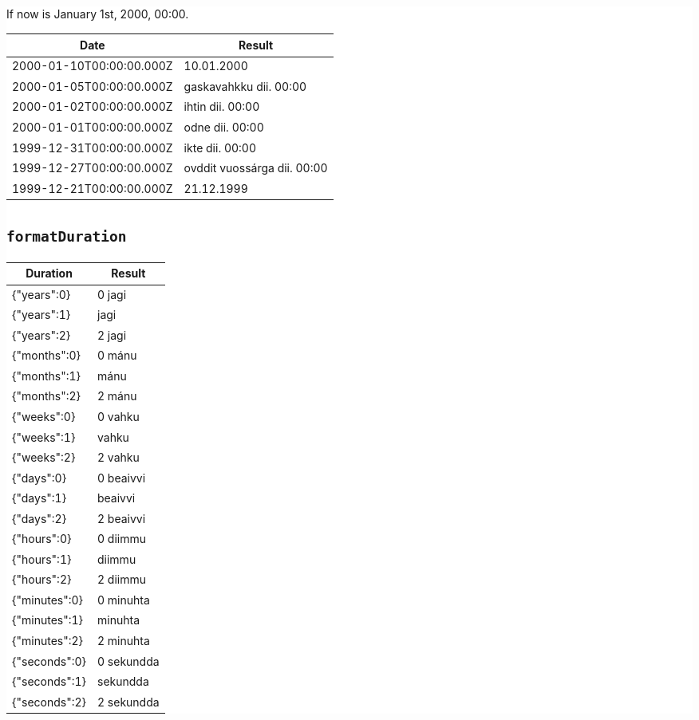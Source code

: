 If now is January 1st, 2000, 00:00.

| Date                     | Result                      |
| ------------------------ | --------------------------- |
| 2000-01-10T00:00:00.000Z | 10.01.2000                  |
| 2000-01-05T00:00:00.000Z | gaskavahkku dii. 00:00      |
| 2000-01-02T00:00:00.000Z | ihtin dii. 00:00            |
| 2000-01-01T00:00:00.000Z | odne dii. 00:00             |
| 1999-12-31T00:00:00.000Z | ikte dii. 00:00             |
| 1999-12-27T00:00:00.000Z | ovddit vuossárga dii. 00:00 |
| 1999-12-21T00:00:00.000Z | 21.12.1999                  |

## `formatDuration`

| Duration      | Result     |
| ------------- | ---------- |
| {"years":0}   | 0 jagi     |
| {"years":1}   | jagi       |
| {"years":2}   | 2 jagi     |
| {"months":0}  | 0 mánu     |
| {"months":1}  | mánu       |
| {"months":2}  | 2 mánu     |
| {"weeks":0}   | 0 vahku    |
| {"weeks":1}   | vahku      |
| {"weeks":2}   | 2 vahku    |
| {"days":0}    | 0 beaivvi  |
| {"days":1}    | beaivvi    |
| {"days":2}    | 2 beaivvi  |
| {"hours":0}   | 0 diimmu   |
| {"hours":1}   | diimmu     |
| {"hours":2}   | 2 diimmu   |
| {"minutes":0} | 0 minuhta  |
| {"minutes":1} | minuhta    |
| {"minutes":2} | 2 minuhta  |
| {"seconds":0} | 0 sekundda |
| {"seconds":1} | sekundda   |
| {"seconds":2} | 2 sekundda |
